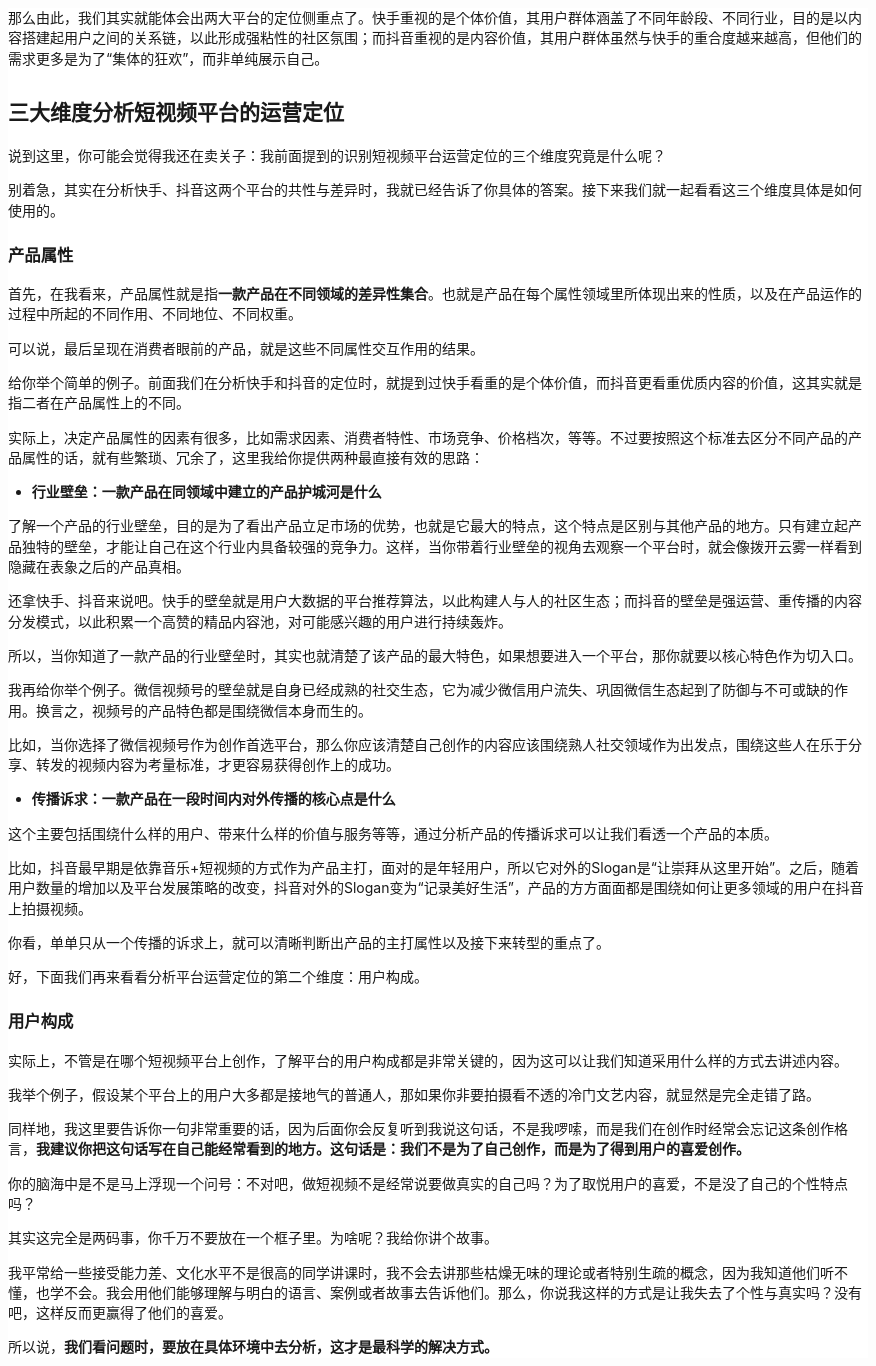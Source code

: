 那么由此，我们其实就能体会出两大平台的定位侧重点了。快手重视的是个体价值，其用户群体涵盖了不同年龄段、不同行业，目的是以内容搭建起用户之间的关系链，以此形成强粘性的社区氛围；而抖音重视的是内容价值，其用户群体虽然与快手的重合度越来越高，但他们的需求更多是为了“集体的狂欢”，而非单纯展示自己。

## 三大维度分析短视频平台的运营定位

说到这里，你可能会觉得我还在卖关子：我前面提到的识别短视频平台运营定位的三个维度究竟是什么呢？

别着急，其实在分析快手、抖音这两个平台的共性与差异时，我就已经告诉了你具体的答案。接下来我们就一起看看这三个维度具体是如何使用的。

### 产品属性

首先，在我看来，产品属性就是指**一款产品在不同领域的差异性集合**。也就是产品在每个属性领域里所体现出来的性质，以及在产品运作的过程中所起的不同作用、不同地位、不同权重。

可以说，最后呈现在消费者眼前的产品，就是这些不同属性交互作用的结果。

给你举个简单的例子。前面我们在分析快手和抖音的定位时，就提到过快手看重的是个体价值，而抖音更看重优质内容的价值，这其实就是指二者在产品属性上的不同。

实际上，决定产品属性的因素有很多，比如需求因素、消费者特性、市场竞争、价格档次，等等。不过要按照这个标准去区分不同产品的产品属性的话，就有些繁琐、冗余了，这里我给你提供两种最直接有效的思路：

- **行业壁垒：一款产品在同领域中建立的产品护城河是什么**

了解一个产品的行业壁垒，目的是为了看出产品立足市场的优势，也就是它最大的特点，这个特点是区别与其他产品的地方。只有建立起产品独特的壁垒，才能让自己在这个行业内具备较强的竞争力。这样，当你带着行业壁垒的视角去观察一个平台时，就会像拨开云雾一样看到隐藏在表象之后的产品真相。

还拿快手、抖音来说吧。快手的壁垒就是用户大数据的平台推荐算法，以此构建人与人的社区生态；而抖音的壁垒是强运营、重传播的内容分发模式，以此积累一个高赞的精品内容池，对可能感兴趣的用户进行持续轰炸。

所以，当你知道了一款产品的行业壁垒时，其实也就清楚了该产品的最大特色，如果想要进入一个平台，那你就要以核心特色作为切入口。

我再给你举个例子。微信视频号的壁垒就是自身已经成熟的社交生态，它为减少微信用户流失、巩固微信生态起到了防御与不可或缺的作用。换言之，视频号的产品特色都是围绕微信本身而生的。

比如，当你选择了微信视频号作为创作首选平台，那么你应该清楚自己创作的内容应该围绕熟人社交领域作为出发点，围绕这些人在乐于分享、转发的视频内容为考量标准，才更容易获得创作上的成功。

- **传播诉求：一款产品在一段时间内对外传播的核心点是什么**

这个主要包括围绕什么样的用户、带来什么样的价值与服务等等，通过分析产品的传播诉求可以让我们看透一个产品的本质。

比如，抖音最早期是依靠音乐+短视频的方式作为产品主打，面对的是年轻用户，所以它对外的Slogan是“让崇拜从这里开始”。之后，随着用户数量的增加以及平台发展策略的改变，抖音对外的Slogan变为“记录美好生活”，产品的方方面面都是围绕如何让更多领域的用户在抖音上拍摄视频。

你看，单单只从一个传播的诉求上，就可以清晰判断出产品的主打属性以及接下来转型的重点了。

好，下面我们再来看看分析平台运营定位的第二个维度：用户构成。

### 用户构成

实际上，不管是在哪个短视频平台上创作，了解平台的用户构成都是非常关键的，因为这可以让我们知道采用什么样的方式去讲述内容。

我举个例子，假设某个平台上的用户大多都是接地气的普通人，那如果你非要拍摄看不透的冷门文艺内容，就显然是完全走错了路。

同样地，我这里要告诉你一句非常重要的话，因为后面你会反复听到我说这句话，不是我啰嗦，而是我们在创作时经常会忘记这条创作格言，**我建议你把这句话写在自己能经常看到的地方。这句话是：我们不是为了自己创作，而是为了得到用户的喜爱创作。**

你的脑海中是不是马上浮现一个问号：不对吧，做短视频不是经常说要做真实的自己吗？为了取悦用户的喜爱，不是没了自己的个性特点吗？

其实这完全是两码事，你千万不要放在一个框子里。为啥呢？我给你讲个故事。

我平常给一些接受能力差、文化水平不是很高的同学讲课时，我不会去讲那些枯燥无味的理论或者特别生疏的概念，因为我知道他们听不懂，也学不会。我会用他们能够理解与明白的语言、案例或者故事去告诉他们。那么，你说我这样的方式是让我失去了个性与真实吗？没有吧，这样反而更赢得了他们的喜爱。

所以说，**我们看问题时，要放在具体环境中去分析，这才是最科学的解决方式。**
